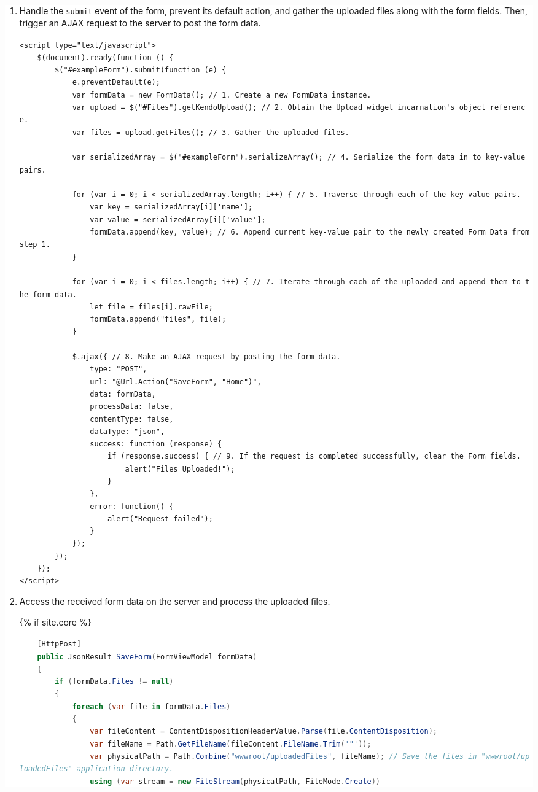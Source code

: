 1. Handle the `submit` event of the form, prevent its default action, and gather the uploaded files along with the form fields. Then, trigger an AJAX request to the server to post the form data.

    ```Script
    <script type="text/javascript">
        $(document).ready(function () {
            $("#exampleForm").submit(function (e) {
                e.preventDefault(e);
                var formData = new FormData(); // 1. Create a new FormData instance.
                var upload = $("#Files").getKendoUpload(); // 2. Obtain the Upload widget incarnation's object reference.
                var files = upload.getFiles(); // 3. Gather the uploaded files.

                var serializedArray = $("#exampleForm").serializeArray(); // 4. Serialize the form data in to key-value pairs.

                for (var i = 0; i < serializedArray.length; i++) { // 5. Traverse through each of the key-value pairs.
                    var key = serializedArray[i]['name'];
                    var value = serializedArray[i]['value'];
                    formData.append(key, value); // 6. Append current key-value pair to the newly created Form Data from step 1.
                }

                for (var i = 0; i < files.length; i++) { // 7. Iterate through each of the uploaded and append them to the form data.
                    let file = files[i].rawFile;
                    formData.append("files", file);
                }

                $.ajax({ // 8. Make an AJAX request by posting the form data.
                    type: "POST",
                    url: "@Url.Action("SaveForm", "Home")",
                    data: formData,
                    processData: false,
                    contentType: false,
                    dataType: "json",
                    success: function (response) {
                        if (response.success) { // 9. If the request is completed successfully, clear the Form fields.
                            alert("Files Uploaded!");
                        }
                    },
                    error: function() {
                        alert("Request failed");
                    }
                });
            });
        });
    </script>
    ```

1. Access the received form data on the server and process the uploaded files.

    {% if site.core %}
    ```HomeController.cs
        [HttpPost]
        public JsonResult SaveForm(FormViewModel formData)
        {
            if (formData.Files != null)
            {
                foreach (var file in formData.Files)
                {
                    var fileContent = ContentDispositionHeaderValue.Parse(file.ContentDisposition);
                    var fileName = Path.GetFileName(fileContent.FileName.Trim('"'));
                    var physicalPath = Path.Combine("wwwroot/uploadedFiles", fileName); // Save the files in "wwwroot/uploadedFiles" application directory.
                    using (var stream = new FileStream(physicalPath, FileMode.Create))